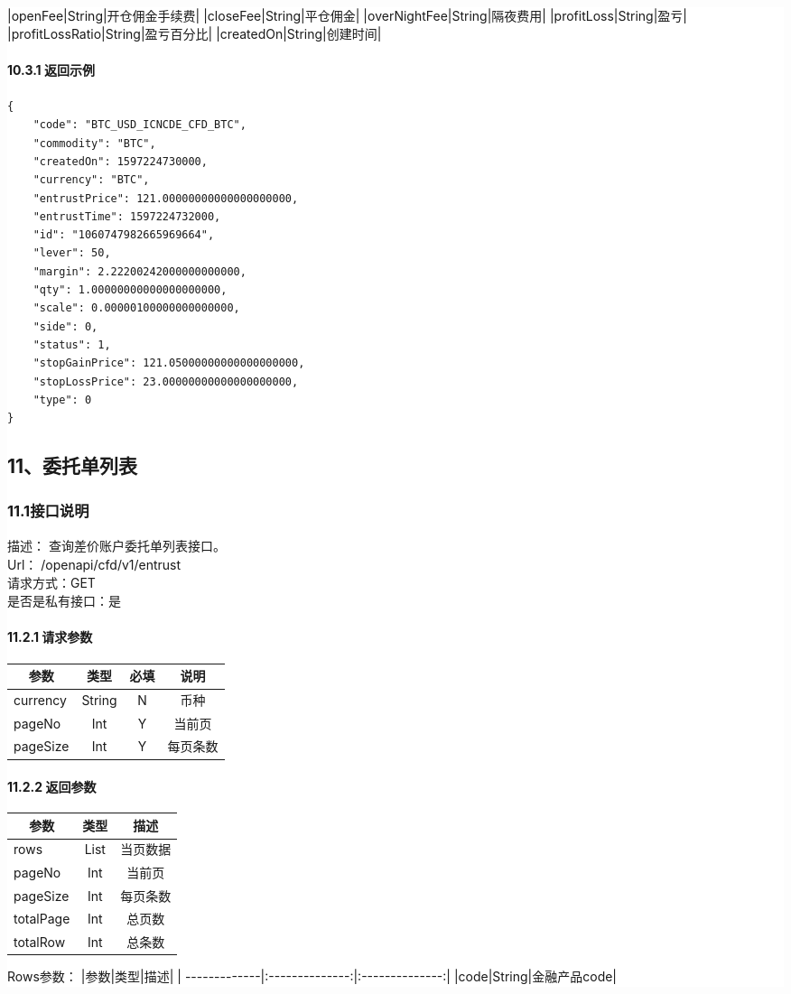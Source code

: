 |openFee|String|开仓佣金手续费|
|closeFee|String|平仓佣金|
|overNightFee|String|隔夜费用|
|profitLoss|String|盈亏|
|profitLossRatio|String|盈亏百分比|
|createdOn|String|创建时间|
#### 10.3.1 返回示例
```
{
    "code": "BTC_USD_ICNCDE_CFD_BTC",
    "commodity": "BTC",
    "createdOn": 1597224730000,
    "currency": "BTC",
    "entrustPrice": 121.00000000000000000000,
    "entrustTime": 1597224732000,
    "id": "1060747982665969664",
    "lever": 50,
    "margin": 2.22200242000000000000,
    "qty": 1.00000000000000000000,
    "scale": 0.00000100000000000000,
    "side": 0,
    "status": 1,
    "stopGainPrice": 121.05000000000000000000,
    "stopLossPrice": 23.00000000000000000000,
    "type": 0
}
```
## 11、委托单列表
### 11.1接口说明
描述： 查询差价账户委托单列表接口。  
Url： /openapi/cfd/v1/entrust  
请求方式：GET  
是否是私有接口：是
#### 11.2.1 请求参数
|参数|类型|必填|说明|
| -------------|:--------------:|:--------------:|:--------------:|
|currency|String|N|币种|
|pageNo|Int|Y|当前页|
|pageSize|Int|Y|每页条数|
#### 11.2.2 返回参数
|参数|类型|描述|
| -------------|:--------------:|:--------------:|
|rows|List|当页数据|
|pageNo|Int|当前页|
|pageSize|Int|每页条数|
|totalPage|Int|总页数|
|totalRow|Int|总条数|
Rows参数：
|参数|类型|描述|
| -------------|:--------------:|:--------------:|
|code|String|金融产品code|